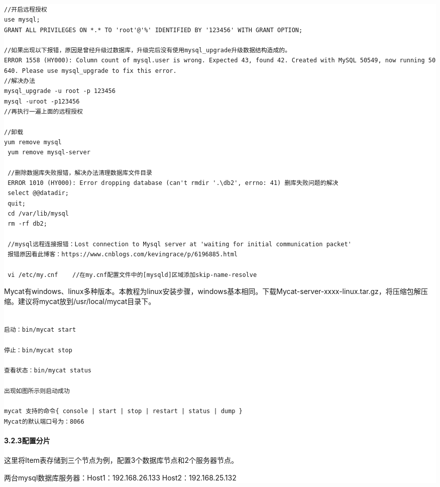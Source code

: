 ```
//开启远程授权
use mysql;
GRANT ALL PRIVILEGES ON *.* TO 'root'@'%' IDENTIFIED BY '123456' WITH GRANT OPTION;

//如果出现以下报错，原因是曾经升级过数据库，升级完后没有使用mysql_upgrade升级数据结构造成的。
ERROR 1558 (HY000): Column count of mysql.user is wrong. Expected 43, found 42. Created with MySQL 50549, now running 50640. Please use mysql_upgrade to fix this error.
//解决办法
mysql_upgrade -u root -p 123456
mysql -uroot -p123456
//再执行一遍上面的远程授权

//卸载
yum remove mysql
 yum remove mysql-server
 
 //删除数据库失败报错，解决办法清理数据库文件目录
 ERROR 1010 (HY000): Error dropping database (can't rmdir '.\db2', errno: 41) 删库失败问题的解决
 select @@datadir;
 quit;
 cd /var/lib/mysql
 rm -rf db2;
 
 //mysql远程连接报错：Lost connection to Mysql server at 'waiting for initial communication packet'
 报错原因看此博客：https://www.cnblogs.com/kevingrace/p/6196885.html

 vi /etc/my.cnf    //在my.cnf配置文件中的[mysqld]区域添加skip-name-resolve
```

​	Mycat有windows、linux多种版本。本教程为linux安装步骤，windows基本相同。下载Mycat-server-xxxx-linux.tar.gz，将压缩包解压缩。建议将mycat放到/usr/local/mycat目录下。

```

启动：bin/mycat start

停止：bin/mycat stop

查看状态：bin/mycat status

出现如图所示则启动成功

mycat 支持的命令{ console | start | stop | restart | status | dump } 
Mycat的默认端口号为：8066
```



#### 3.2.3配置分片

这里将Item表存储到三个节点为例，配置3个数据库节点和2个服务器节点。

两台mysql数据库服务器：Host1：192.168.26.133     Host2：192.168.25.132
